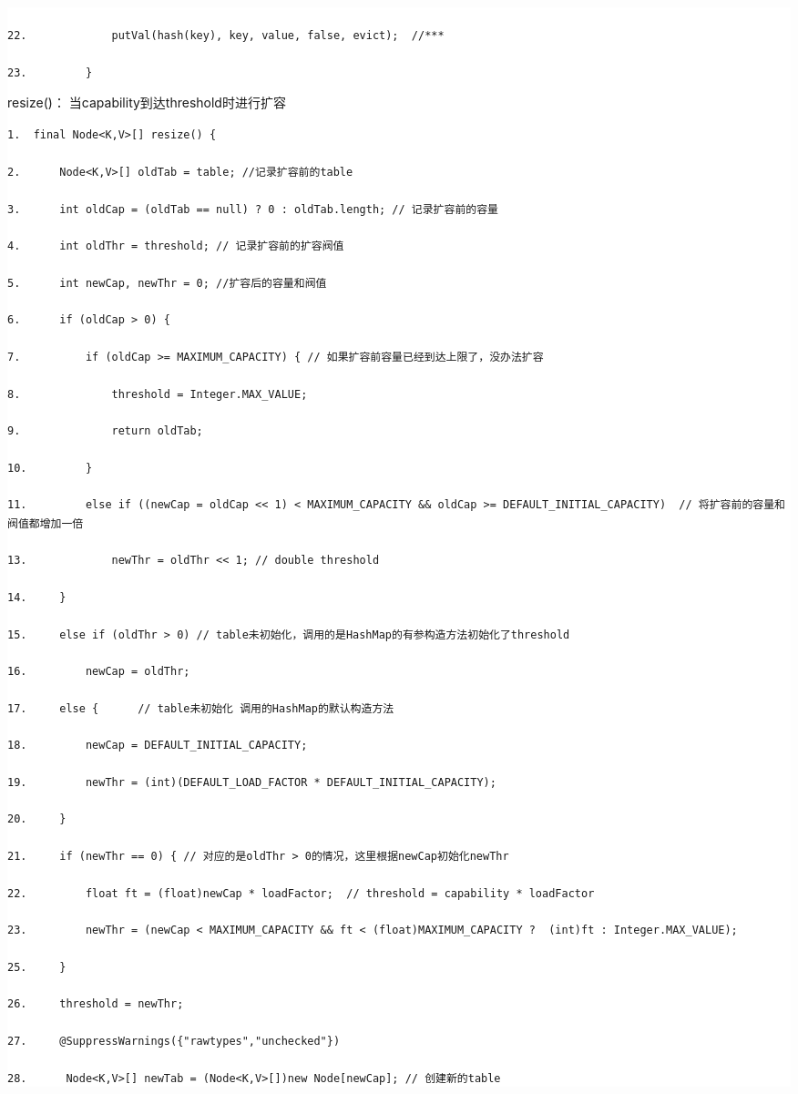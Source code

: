 ```

22.             putVal(hash(key), key, value, false, evict);  //***

23.         }  
```



resize()： 当capability到达threshold时进行扩容

```
1.  final Node<K,V>[] resize() {  

2.      Node<K,V>[] oldTab = table; //记录扩容前的table  

3.      int oldCap = (oldTab == null) ? 0 : oldTab.length; // 记录扩容前的容量  

4.      int oldThr = threshold; // 记录扩容前的扩容阀值  

5.      int newCap, newThr = 0; //扩容后的容量和阀值  

6.      if (oldCap > 0) {   

7.          if (oldCap >= MAXIMUM_CAPACITY) { // 如果扩容前容量已经到达上限了，没办法扩容  

8.              threshold = Integer.MAX_VALUE;  

9.              return oldTab;  

10.         }  

11.         else if ((newCap = oldCap << 1) < MAXIMUM_CAPACITY && oldCap >= DEFAULT_INITIAL_CAPACITY)  // 将扩容前的容量和阀值都增加一倍  

13.             newThr = oldThr << 1; // double threshold  

14.     }  

15.     else if (oldThr > 0) // table未初始化，调用的是HashMap的有参构造方法初始化了threshold  

16.         newCap = oldThr;  

17.     else {      // table未初始化 调用的HashMap的默认构造方法   

18.         newCap = DEFAULT_INITIAL_CAPACITY;  

19.         newThr = (int)(DEFAULT_LOAD_FACTOR * DEFAULT_INITIAL_CAPACITY);  

20.     }  

21.     if (newThr == 0) { // 对应的是oldThr > 0的情况，这里根据newCap初始化newThr  

22.         float ft = (float)newCap * loadFactor;  // threshold = capability * loadFactor  

23.         newThr = (newCap < MAXIMUM_CAPACITY && ft < (float)MAXIMUM_CAPACITY ?  (int)ft : Integer.MAX_VALUE);  

25.     }  

26.     threshold = newThr;  

27.     @SuppressWarnings({"rawtypes","unchecked"})  

28.      Node<K,V>[] newTab = (Node<K,V>[])new Node[newCap]; // 创建新的table  

```